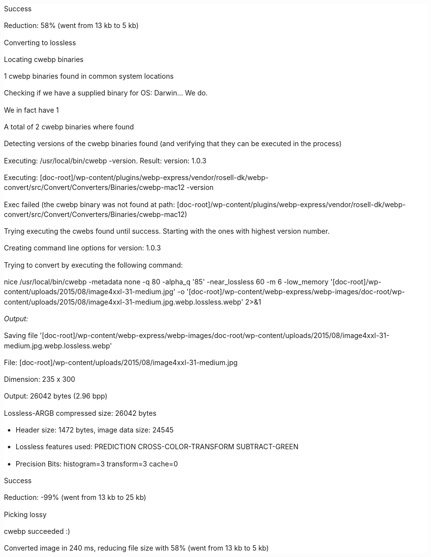 Success

Reduction: 58% (went from 13 kb to 5 kb)


Converting to lossless

Locating cwebp binaries

1 cwebp binaries found in common system locations

Checking if we have a supplied binary for OS: Darwin... We do.

We in fact have 1

A total of 2 cwebp binaries where found

Detecting versions of the cwebp binaries found (and verifying that they can be executed in the process)

Executing: /usr/local/bin/cwebp -version. Result: version: 1.0.3

Executing: [doc-root]/wp-content/plugins/webp-express/vendor/rosell-dk/webp-convert/src/Convert/Converters/Binaries/cwebp-mac12 -version

Exec failed (the cwebp binary was not found at path: [doc-root]/wp-content/plugins/webp-express/vendor/rosell-dk/webp-convert/src/Convert/Converters/Binaries/cwebp-mac12)

Trying executing the cwebs found until success. Starting with the ones with highest version number.

Creating command line options for version: 1.0.3

Trying to convert by executing the following command:

nice /usr/local/bin/cwebp -metadata none -q 80 -alpha_q '85' -near_lossless 60 -m 6 -low_memory '[doc-root]/wp-content/uploads/2015/08/image4xxl-31-medium.jpg' -o '[doc-root]/wp-content/webp-express/webp-images/doc-root/wp-content/uploads/2015/08/image4xxl-31-medium.jpg.webp.lossless.webp' 2>&1


*Output:* 

Saving file '[doc-root]/wp-content/webp-express/webp-images/doc-root/wp-content/uploads/2015/08/image4xxl-31-medium.jpg.webp.lossless.webp'

File:      [doc-root]/wp-content/uploads/2015/08/image4xxl-31-medium.jpg

Dimension: 235 x 300

Output:    26042 bytes (2.96 bpp)

Lossless-ARGB compressed size: 26042 bytes

  * Header size: 1472 bytes, image data size: 24545

  * Lossless features used: PREDICTION CROSS-COLOR-TRANSFORM SUBTRACT-GREEN

  * Precision Bits: histogram=3 transform=3 cache=0


Success

Reduction: -99% (went from 13 kb to 25 kb)


Picking lossy

cwebp succeeded :)


Converted image in 240 ms, reducing file size with 58% (went from 13 kb to 5 kb)

